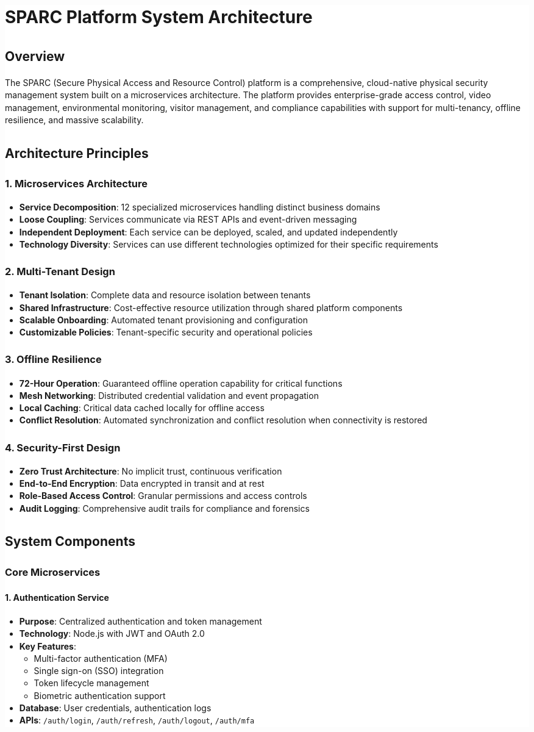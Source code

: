 # SPARC Platform System Architecture

## Overview

The SPARC (Secure Physical Access and Resource Control) platform is a comprehensive, cloud-native physical security management system built on a microservices architecture. The platform provides enterprise-grade access control, video management, environmental monitoring, visitor management, and compliance capabilities with support for multi-tenancy, offline resilience, and massive scalability.

## Architecture Principles

### 1. Microservices Architecture
- **Service Decomposition**: 12 specialized microservices handling distinct business domains
- **Loose Coupling**: Services communicate via REST APIs and event-driven messaging
- **Independent Deployment**: Each service can be deployed, scaled, and updated independently
- **Technology Diversity**: Services can use different technologies optimized for their specific requirements

### 2. Multi-Tenant Design
- **Tenant Isolation**: Complete data and resource isolation between tenants
- **Shared Infrastructure**: Cost-effective resource utilization through shared platform components
- **Scalable Onboarding**: Automated tenant provisioning and configuration
- **Customizable Policies**: Tenant-specific security and operational policies

### 3. Offline Resilience
- **72-Hour Operation**: Guaranteed offline operation capability for critical functions
- **Mesh Networking**: Distributed credential validation and event propagation
- **Local Caching**: Critical data cached locally for offline access
- **Conflict Resolution**: Automated synchronization and conflict resolution when connectivity is restored

### 4. Security-First Design
- **Zero Trust Architecture**: No implicit trust, continuous verification
- **End-to-End Encryption**: Data encrypted in transit and at rest
- **Role-Based Access Control**: Granular permissions and access controls
- **Audit Logging**: Comprehensive audit trails for compliance and forensics

## System Components

### Core Microservices

#### 1. Authentication Service
- **Purpose**: Centralized authentication and token management
- **Technology**: Node.js with JWT and OAuth 2.0
- **Key Features**:
  - Multi-factor authentication (MFA)
  - Single sign-on (SSO) integration
  - Token lifecycle management
  - Biometric authentication support
- **Database**: User credentials, authentication logs
- **APIs**: `/auth/login`, `/auth/refresh`, `/auth/logout`, `/auth/mfa`
